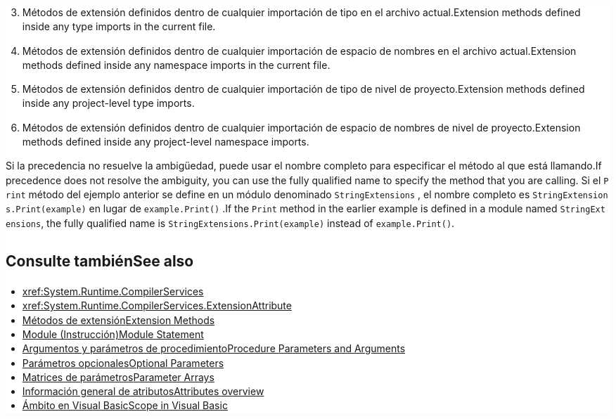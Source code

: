 3. <span data-ttu-id="40f3f-193">Métodos de extensión definidos dentro de cualquier importación de tipo en el archivo actual.</span><span class="sxs-lookup"><span data-stu-id="40f3f-193">Extension methods defined inside any type imports in the current file.</span></span>

4. <span data-ttu-id="40f3f-194">Métodos de extensión definidos dentro de cualquier importación de espacio de nombres en el archivo actual.</span><span class="sxs-lookup"><span data-stu-id="40f3f-194">Extension methods defined inside any namespace imports in the current file.</span></span>

5. <span data-ttu-id="40f3f-195">Métodos de extensión definidos dentro de cualquier importación de tipo de nivel de proyecto.</span><span class="sxs-lookup"><span data-stu-id="40f3f-195">Extension methods defined inside any project-level type imports.</span></span>

6. <span data-ttu-id="40f3f-196">Métodos de extensión definidos dentro de cualquier importación de espacio de nombres de nivel de proyecto.</span><span class="sxs-lookup"><span data-stu-id="40f3f-196">Extension methods defined inside any project-level namespace imports.</span></span>

<span data-ttu-id="40f3f-197">Si la precedencia no resuelve la ambigüedad, puede usar el nombre completo para especificar el método al que está llamando.</span><span class="sxs-lookup"><span data-stu-id="40f3f-197">If precedence does not resolve the ambiguity, you can use the fully qualified name to specify the method that you are calling.</span></span> <span data-ttu-id="40f3f-198">Si el `Print` método del ejemplo anterior se define en un módulo denominado `StringExtensions` , el nombre completo es `StringExtensions.Print(example)` en lugar de `example.Print()` .</span><span class="sxs-lookup"><span data-stu-id="40f3f-198">If the `Print` method in the earlier example is defined in a module named `StringExtensions`, the fully qualified name is `StringExtensions.Print(example)` instead of `example.Print()`.</span></span>

## <a name="see-also"></a><span data-ttu-id="40f3f-199">Consulte también</span><span class="sxs-lookup"><span data-stu-id="40f3f-199">See also</span></span>

- <xref:System.Runtime.CompilerServices>
- <xref:System.Runtime.CompilerServices.ExtensionAttribute>
- [<span data-ttu-id="40f3f-200">Métodos de extensión</span><span class="sxs-lookup"><span data-stu-id="40f3f-200">Extension Methods</span></span>](../../../../csharp/programming-guide/classes-and-structs/extension-methods.md)
- [<span data-ttu-id="40f3f-201">Module (Instrucción)</span><span class="sxs-lookup"><span data-stu-id="40f3f-201">Module Statement</span></span>](../../../language-reference/statements/module-statement.md)
- [<span data-ttu-id="40f3f-202">Argumentos y parámetros de procedimiento</span><span class="sxs-lookup"><span data-stu-id="40f3f-202">Procedure Parameters and Arguments</span></span>](procedure-parameters-and-arguments.md)
- [<span data-ttu-id="40f3f-203">Parámetros opcionales</span><span class="sxs-lookup"><span data-stu-id="40f3f-203">Optional Parameters</span></span>](optional-parameters.md)
- [<span data-ttu-id="40f3f-204">Matrices de parámetros</span><span class="sxs-lookup"><span data-stu-id="40f3f-204">Parameter Arrays</span></span>](parameter-arrays.md)
- [<span data-ttu-id="40f3f-205">Información general de atributos</span><span class="sxs-lookup"><span data-stu-id="40f3f-205">Attributes overview</span></span>](../../concepts/attributes/index.md)
- [<span data-ttu-id="40f3f-206">Ámbito en Visual Basic</span><span class="sxs-lookup"><span data-stu-id="40f3f-206">Scope in Visual Basic</span></span>](../declared-elements/scope.md)
